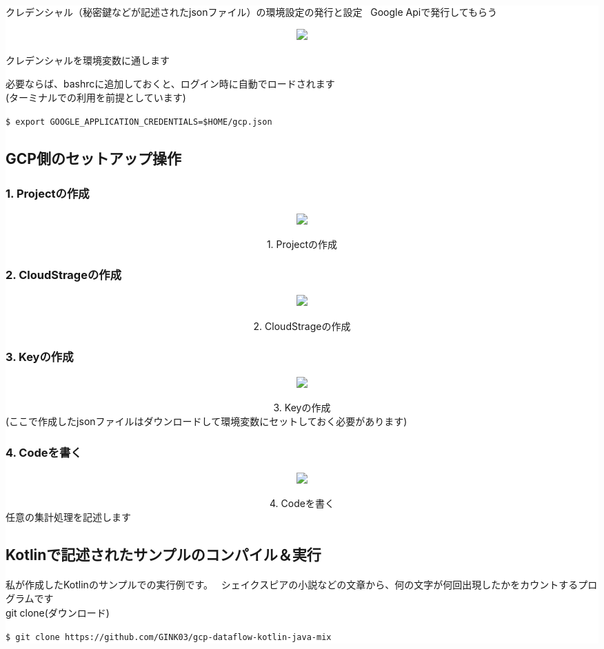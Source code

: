 クレデンシャル（秘密鍵などが記述されたjsonファイル）の環境設定の発行と設定  
Google Apiで発行してもらう  
<div align="center">
  <img width="450px" src="https://user-images.githubusercontent.com/4949982/29770222-db334400-8c28-11e7-8187-3584dff025b7.png"> 
</div>

クレデンシャルを環境変数に通します  

必要ならば、bashrcに追加しておくと、ログイン時に自動でロードされます  
(ターミナルでの利用を前提としています)  

```cosnole
$ export GOOGLE_APPLICATION_CREDENTIALS=$HOME/gcp.json
```

## GCP側のセットアップ操作
### 1. Projectの作成
<p align="center">
  <img width="500px" src="https://user-images.githubusercontent.com/4949982/27850990-faa3ea94-6192-11e7-9032-eb9c94c1802a.png">
</p>
<div align="center">1. Projectの作成</div>

### 2. CloudStrageの作成
<p align="center">
  <img width="500px" src="https://user-images.githubusercontent.com/4949982/27851018-2e9c20a0-6193-11e7-91ee-a4982f8490e1.png">
</p>
<div align="center">2. CloudStrageの作成</div>

### 3. Keyの作成
<p align="center">
  <img width="500px" src="https://user-images.githubusercontent.com/4949982/27851096-aab21550-6193-11e7-97b0-4eef482d64cd.png">
</p>
<div align="center">3. Keyの作成</div>
(ここで作成したjsonファイルはダウンロードして環境変数にセットしておく必要があります)

### 4. Codeを書く
<p align="center">
  <img width="500px" src="https://user-images.githubusercontent.com/4949982/27851130-d8999a2e-6193-11e7-8b4c-f9fe3d5144e1.png">
</p>
<div align="center">4. Codeを書く</div>
任意の集計処理を記述します

## Kotlinで記述されたサンプルのコンパイル＆実行
私が作成したKotlinのサンプルでの実行例です。  
シェイクスピアの小説などの文章から、何の文字が何回出現したかをカウントするプログラムです  
git clone(ダウンロード)
```console
$ git clone https://github.com/GINK03/gcp-dataflow-kotlin-java-mix
```
